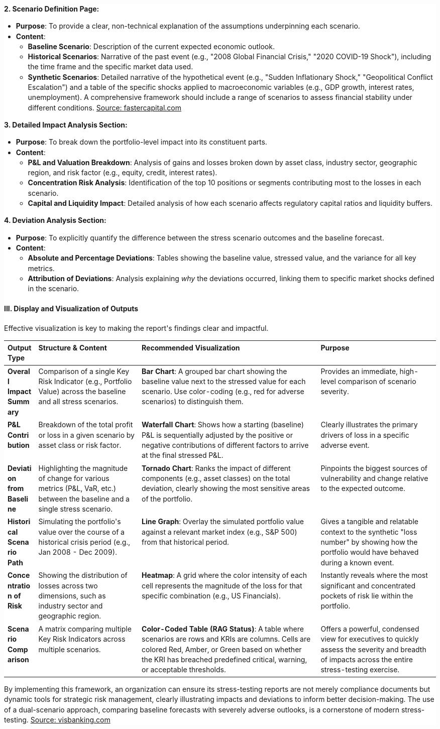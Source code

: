 **2. Scenario Definition Page:**
*   **Purpose**: To provide a clear, non-technical explanation of the assumptions underpinning each scenario.
*   **Content**:
    *   **Baseline Scenario**: Description of the current expected economic outlook.
    *   **Historical Scenarios**: Narrative of the past event (e.g., "2008 Global Financial Crisis," "2020 COVID-19 Shock"), including the time frame and the specific market data used.
    *   **Synthetic Scenarios**: Detailed narrative of the hypothetical event (e.g., "Sudden Inflationary Shock," "Geopolitical Conflict Escalation") and a table of the specific shocks applied to macroeconomic variables (e.g., GDP growth, interest rates, unemployment). A comprehensive framework should include a range of scenarios to assess financial stability under different conditions. [Source: fastercapital.com](https://fastercapital.com/topics/building-a-comprehensive-stress-testing-framework.html)

**3. Detailed Impact Analysis Section:**
*   **Purpose**: To break down the portfolio-level impact into its constituent parts.
*   **Content**:
    *   **P&L and Valuation Breakdown**: Analysis of gains and losses broken down by asset class, industry sector, geographic region, and risk factor (e.g., equity, credit, interest rates).
    *   **Concentration Risk Analysis**: Identification of the top 10 positions or segments contributing most to the losses in each scenario.
    *   **Capital and Liquidity Impact**: Detailed analysis of how each scenario affects regulatory capital ratios and liquidity buffers.

**4. Deviation Analysis Section:**
*   **Purpose**: To explicitly quantify the difference between the stress scenario outcomes and the baseline forecast.
*   **Content**:
    *   **Absolute and Percentage Deviations**: Tables showing the baseline value, stressed value, and the variance for all key metrics.
    *   **Attribution of Deviations**: Analysis explaining *why* the deviations occurred, linking them to specific market shocks defined in the scenario.

#### **III. Display and Visualization of Outputs**

Effective visualization is key to making the report's findings clear and impactful.

| **Output Type** | **Structure & Content** | **Recommended Visualization** | **Purpose** |
| :--- | :--- | :--- | :--- |
| **Overall Impact Summary** | Comparison of a single Key Risk Indicator (e.g., Portfolio Value) across the baseline and all stress scenarios. | **Bar Chart**: A grouped bar chart showing the baseline value next to the stressed value for each scenario. Use color-coding (e.g., red for adverse scenarios) to distinguish them. | Provides an immediate, high-level comparison of scenario severity. |
| **P&L Contribution** | Breakdown of the total profit or loss in a given scenario by asset class or risk factor. | **Waterfall Chart**: Shows how a starting (baseline) P&L is sequentially adjusted by the positive or negative contributions of different factors to arrive at the final stressed P&L. | Clearly illustrates the primary drivers of loss in a specific adverse event. |
| **Deviation from Baseline** | Highlighting the magnitude of change for various metrics (P&L, VaR, etc.) between the baseline and a single stress scenario. | **Tornado Chart**: Ranks the impact of different components (e.g., asset classes) on the total deviation, clearly showing the most sensitive areas of the portfolio. | Pinpoints the biggest sources of vulnerability and change relative to the expected outcome. |
| **Historical Scenario Path** | Simulating the portfolio's value over the course of a historical crisis period (e.g., Jan 2008 - Dec 2009). | **Line Graph**: Overlay the simulated portfolio value against a relevant market index (e.g., S&P 500) from that historical period. | Gives a tangible and relatable context to the synthetic "loss number" by showing how the portfolio would have behaved during a known event. |
| **Concentration of Risk** | Showing the distribution of losses across two dimensions, such as industry sector and geographic region. | **Heatmap**: A grid where the color intensity of each cell represents the magnitude of the loss for that specific combination (e.g., US Financials). | Instantly reveals where the most significant and concentrated pockets of risk lie within the portfolio. |
| **Scenario Comparison** | A matrix comparing multiple Key Risk Indicators across multiple scenarios. | **Color-Coded Table (RAG Status)**: A table where scenarios are rows and KRIs are columns. Cells are colored Red, Amber, or Green based on whether the KRI has breached predefined critical, warning, or acceptable thresholds. | Offers a powerful, condensed view for executives to quickly assess the severity and breadth of impacts across the entire stress-testing exercise. |

By implementing this framework, an organization can ensure its stress-testing reports are not merely compliance documents but dynamic tools for strategic risk management, clearly illustrating impacts and deviations to inform better decision-making. The use of a dual-scenario approach, comparing baseline forecasts with severely adverse outlooks, is a cornerstone of modern stress-testing. [Source: visbanking.com](https://visbanking.com/stress-testing-the-future-decoding-the-federal-reserves-2025-framework/)
